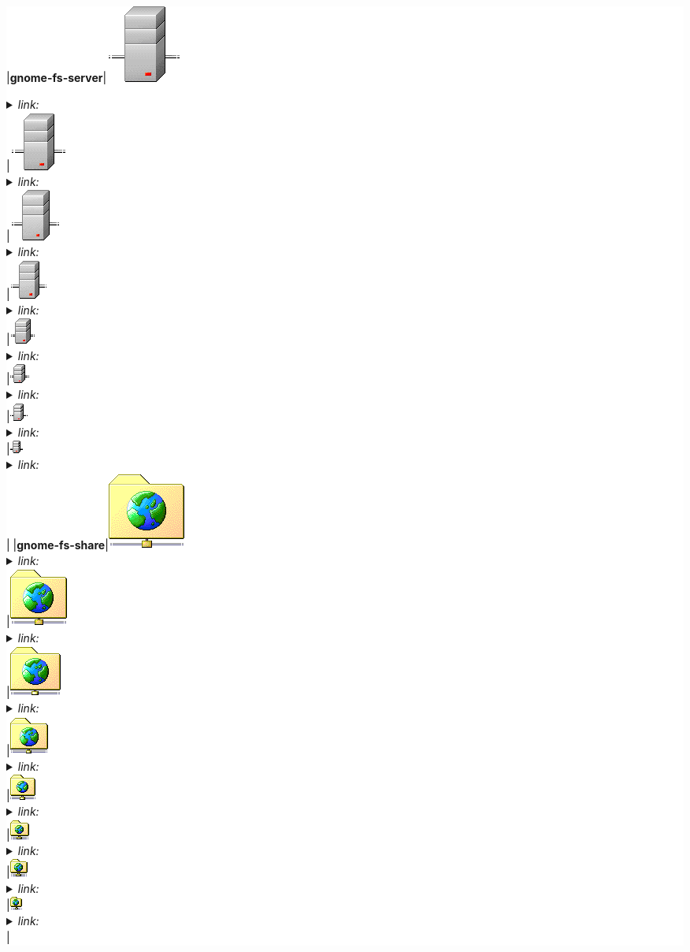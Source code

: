 |**gnome-fs-server**|![](96/network-server.png)<details><summary>*link:* </summary></details>|![](72/network-server.png)<details><summary>*link:* </summary></details>|![](64/network-server.png)<details><summary>*link:* </summary></details>|![](48/network-server.png)<details><summary>*link:* </summary></details>|![](32/network-server.png)<details><summary>*link:* </summary></details>|![](24/network-server.png)<details><summary>*link:* </summary></details>|![](22/network-server.png)<details><summary>*link:* </summary></details>|![](16/network-server.png)<details><summary>*link:* </summary></details>|
|**gnome-fs-share**|![](96/folder-remote.png)<details><summary>*link:* </summary></details>|![](72/folder-remote.png)<details><summary>*link:* </summary></details>|![](64/folder-remote.png)<details><summary>*link:* </summary></details>|![](48/folder-remote.png)<details><summary>*link:* </summary></details>|![](32/folder-remote.png)<details><summary>*link:* </summary></details>|![](24/folder-remote.png)<details><summary>*link:* </summary></details>|![](22/folder-remote.png)<details><summary>*link:* </summary></details>|![](16/folder-remote.png)<details><summary>*link:* </summary></details>|
